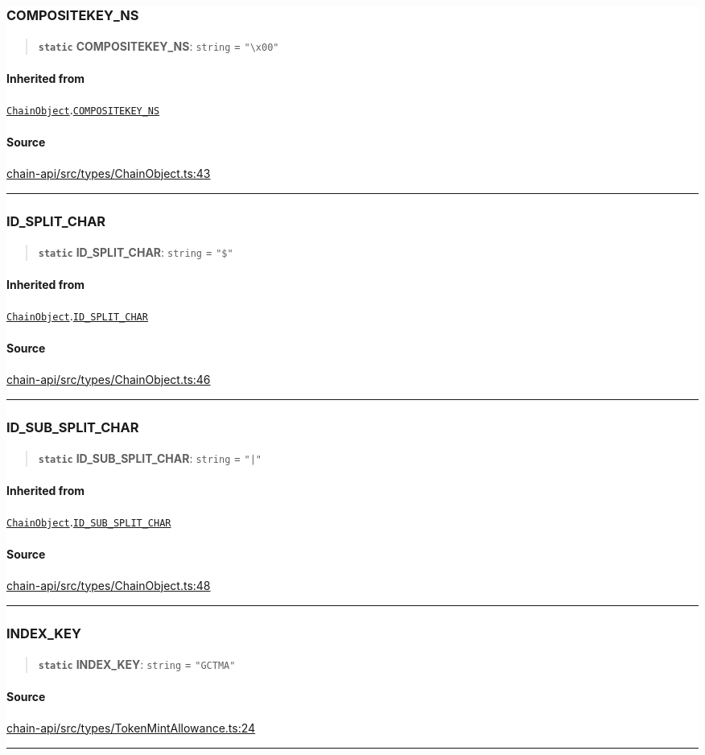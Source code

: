 ### COMPOSITEKEY\_NS

> **`static`** **COMPOSITEKEY\_NS**: `string` = `"\x00"`

#### Inherited from

[`ChainObject`](ChainObject.md).[`COMPOSITEKEY_NS`](ChainObject.md#compositekey-ns)

#### Source

[chain-api/src/types/ChainObject.ts:43](https://github.com/GalaChain/sdk/blob/bcbbb18/chain-api/src/types/ChainObject.ts#L43)

***

### ID\_SPLIT\_CHAR

> **`static`** **ID\_SPLIT\_CHAR**: `string` = `"$"`

#### Inherited from

[`ChainObject`](ChainObject.md).[`ID_SPLIT_CHAR`](ChainObject.md#id-split-char)

#### Source

[chain-api/src/types/ChainObject.ts:46](https://github.com/GalaChain/sdk/blob/bcbbb18/chain-api/src/types/ChainObject.ts#L46)

***

### ID\_SUB\_SPLIT\_CHAR

> **`static`** **ID\_SUB\_SPLIT\_CHAR**: `string` = `"|"`

#### Inherited from

[`ChainObject`](ChainObject.md).[`ID_SUB_SPLIT_CHAR`](ChainObject.md#id-sub-split-char)

#### Source

[chain-api/src/types/ChainObject.ts:48](https://github.com/GalaChain/sdk/blob/bcbbb18/chain-api/src/types/ChainObject.ts#L48)

***

### INDEX\_KEY

> **`static`** **INDEX\_KEY**: `string` = `"GCTMA"`

#### Source

[chain-api/src/types/TokenMintAllowance.ts:24](https://github.com/GalaChain/sdk/blob/bcbbb18/chain-api/src/types/TokenMintAllowance.ts#L24)

***

